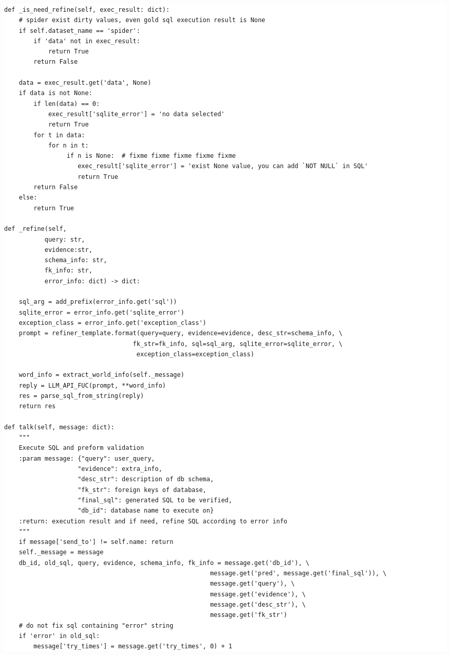     def _is_need_refine(self, exec_result: dict):
        # spider exist dirty values, even gold sql execution result is None
        if self.dataset_name == 'spider':
            if 'data' not in exec_result:
                return True
            return False
        
        data = exec_result.get('data', None)
        if data is not None:
            if len(data) == 0:
                exec_result['sqlite_error'] = 'no data selected'
                return True
            for t in data:
                for n in t:
                     if n is None:  # fixme fixme fixme fixme fixme
                        exec_result['sqlite_error'] = 'exist None value, you can add `NOT NULL` in SQL'
                        return True
            return False
        else:
            return True

    def _refine(self,
               query: str,
               evidence:str,
               schema_info: str,
               fk_info: str,
               error_info: dict) -> dict:
        
        sql_arg = add_prefix(error_info.get('sql'))
        sqlite_error = error_info.get('sqlite_error')
        exception_class = error_info.get('exception_class')
        prompt = refiner_template.format(query=query, evidence=evidence, desc_str=schema_info, \
                                       fk_str=fk_info, sql=sql_arg, sqlite_error=sqlite_error, \
                                        exception_class=exception_class)

        word_info = extract_world_info(self._message)
        reply = LLM_API_FUC(prompt, **word_info)
        res = parse_sql_from_string(reply)
        return res

    def talk(self, message: dict):
        """
        Execute SQL and preform validation
        :param message: {"query": user_query,
                        "evidence": extra_info,
                        "desc_str": description of db schema,
                        "fk_str": foreign keys of database,
                        "final_sql": generated SQL to be verified,
                        "db_id": database name to execute on}
        :return: execution result and if need, refine SQL according to error info
        """
        if message['send_to'] != self.name: return
        self._message = message
        db_id, old_sql, query, evidence, schema_info, fk_info = message.get('db_id'), \
                                                            message.get('pred', message.get('final_sql')), \
                                                            message.get('query'), \
                                                            message.get('evidence'), \
                                                            message.get('desc_str'), \
                                                            message.get('fk_str')
        # do not fix sql containing "error" string
        if 'error' in old_sql:
            message['try_times'] = message.get('try_times', 0) + 1